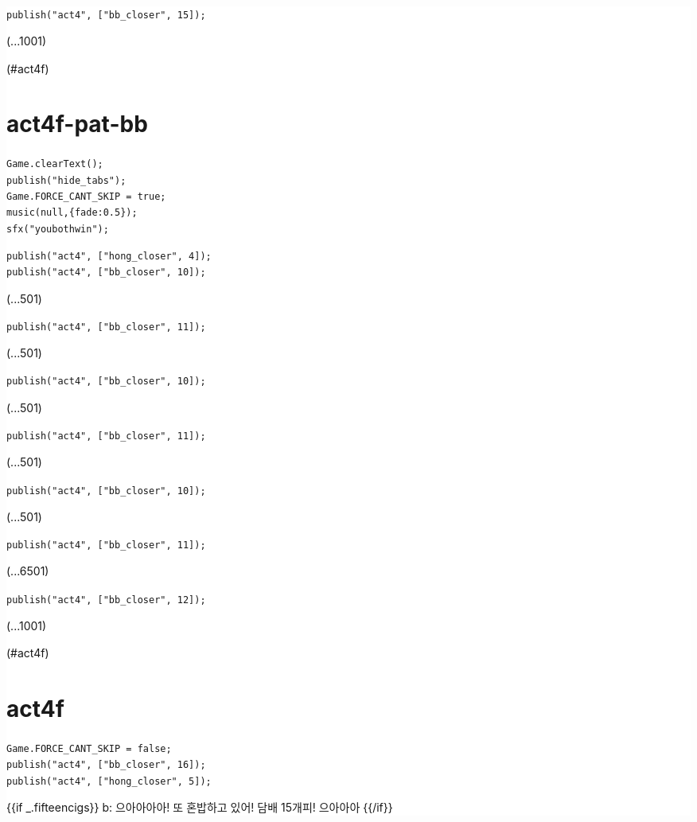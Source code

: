 `publish("act4", ["bb_closer", 15]);`

(...1001)

(#act4f)

# act4f-pat-bb

```
Game.clearText();
publish("hide_tabs");
Game.FORCE_CANT_SKIP = true;
music(null,{fade:0.5});
sfx("youbothwin");
```

```
publish("act4", ["hong_closer", 4]);
publish("act4", ["bb_closer", 10]);
```

(...501)

`publish("act4", ["bb_closer", 11]);`

(...501)

`publish("act4", ["bb_closer", 10]);`

(...501)

`publish("act4", ["bb_closer", 11]);`

(...501)

`publish("act4", ["bb_closer", 10]);`

(...501)

`publish("act4", ["bb_closer", 11]);`

(...6501)

`publish("act4", ["bb_closer", 12]);`

(...1001)

(#act4f)

# act4f

```
Game.FORCE_CANT_SKIP = false;
publish("act4", ["bb_closer", 16]);
publish("act4", ["hong_closer", 5]);
```

{{if _.fifteencigs}}
b: 으아아아아! 또 혼밥하고 있어! 담배 15개피! 으아아아
{{/if}}
